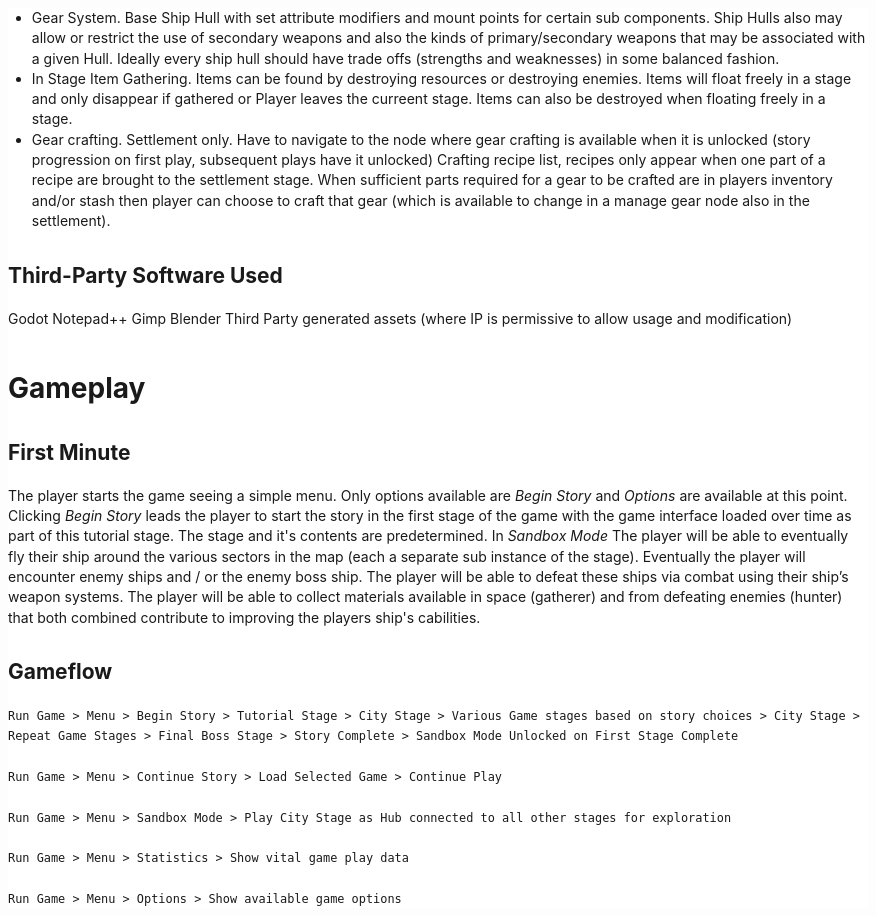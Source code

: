 - Gear System. Base Ship Hull with set attribute modifiers and mount points for certain sub components. Ship Hulls also may allow or restrict the use of secondary weapons and also the kinds of primary/secondary weapons that may be associated with a given Hull. Ideally every ship hull should have trade offs (strengths and weaknesses) in some balanced fashion.
- In Stage Item Gathering. Items can be found by destroying resources or destroying enemies. Items will float freely in a stage and only disappear if gathered or Player leaves the curreent stage. Items can also be destroyed when floating freely in a stage.
- Gear crafting. Settlement only. Have to navigate to the node where gear crafting is available when it is unlocked (story progression on first play, subsequent plays have it unlocked) Crafting recipe list, recipes only appear when one part of a recipe are brought to the settlement stage. When sufficient parts required for a gear to be crafted are in players inventory and/or stash then player can choose to craft that gear (which is available to change in a manage gear node also in the settlement).

## Third-Party Software Used

Godot
Notepad++
Gimp
Blender
Third Party generated assets (where IP is permissive to allow usage and modification)

# Gameplay

## First Minute

The player starts the game seeing a simple menu. Only options available are *Begin Story* and *Options* are available at this point.
Clicking *Begin Story* leads the player to start the story in the first stage of the game with the game interface loaded over time as part of this tutorial stage. 
The stage and it's contents are predetermined. 
In *Sandbox Mode* The player will be able to eventually fly their ship around the various sectors in the map (each a separate sub instance of the stage). 
Eventually the player will encounter enemy ships and / or the enemy boss ship. 
The player will be able to defeat these ships via combat using their ship’s weapon systems. 
The player will be able to collect materials available in space (gatherer) and from defeating enemies (hunter) that both combined contribute to improving the players ship's cabilities.

## Gameflow

```
Run Game > Menu > Begin Story > Tutorial Stage > City Stage > Various Game stages based on story choices > City Stage > Repeat Game Stages > Final Boss Stage > Story Complete > Sandbox Mode Unlocked on First Stage Complete

Run Game > Menu > Continue Story > Load Selected Game > Continue Play

Run Game > Menu > Sandbox Mode > Play City Stage as Hub connected to all other stages for exploration

Run Game > Menu > Statistics > Show vital game play data

Run Game > Menu > Options > Show available game options
```
